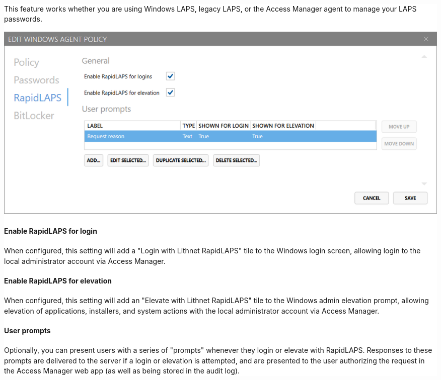 This feature works whether you are using Windows LAPS, legacy LAPS, or the Access Manager agent to manage your LAPS passwords.

![](../../images/ui-page-access-manager-agent-agent-policies-windows-policies-edit-rapidlaps.png)

#### Enable RapidLAPS for login

When configured, this setting will add a "Login with Lithnet RapidLAPS" tile to the Windows login screen, allowing login to the local administrator account via Access Manager.

#### Enable RapidLAPS for elevation

When configured, this setting will add an "Elevate with Lithnet RapidLAPS" tile to the Windows admin elevation prompt, allowing elevation of applications, installers, and system actions with the local administrator account via Access Manager.

#### User prompts

Optionally, you can present users with a series of "prompts" whenever they login or elevate with RapidLAPS. Responses to these prompts are delivered to the server if a login or elevation is attempted, and are presented to the user authorizing the request in the Access Manager web app (as well as being stored in the audit log).

